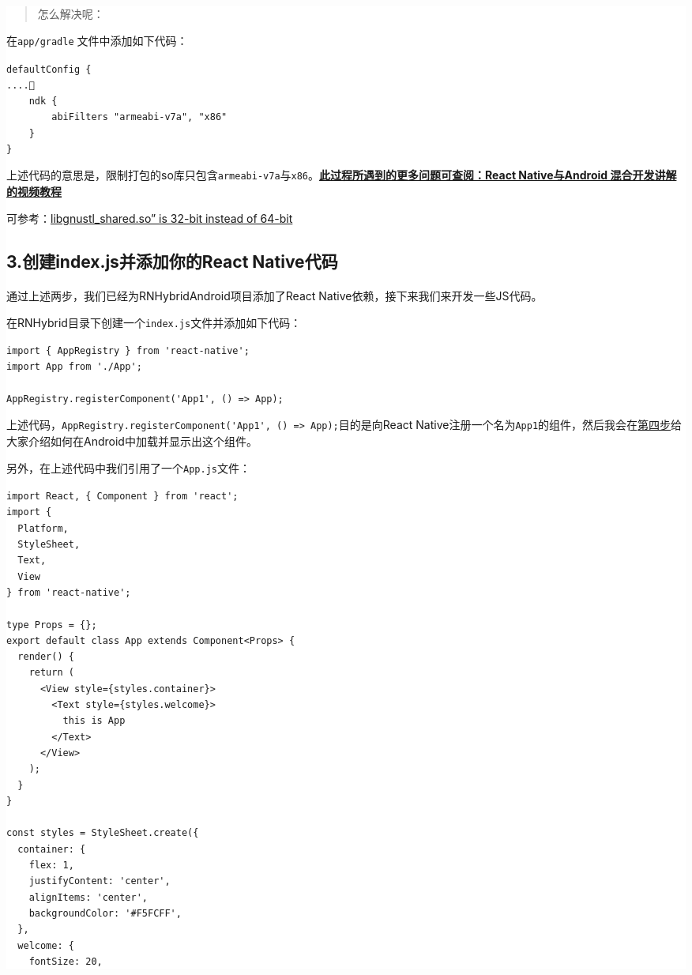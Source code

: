 > 怎么解决呢：

在`app/gradle` 文件中添加如下代码：

```
defaultConfig {
....
    ndk {
        abiFilters "armeabi-v7a", "x86"
    }
}
```

上述代码的意思是，限制打包的so库只包含`armeabi-v7a`与`x86`。**[此过程所遇到的更多问题可查阅：React Native与Android 混合开发讲解的视频教程](http://coding.imooc.com/class/chapter/304.html#Anchor)**

可参考：[libgnustl_shared.so” is 32-bit instead of 64-bit](https://stackoverflow.com/questions/40694285/react-native-expection-java-lang-unsatisfiedlinkerror-dlopen-failed-data-dat)

## 3.创建index.js并添加你的React Native代码

通过上述两步，我们已经为RNHybridAndroid项目添加了React Native依赖，接下来我们来开发一些JS代码。

在RNHybrid目录下创建一个`index.js`文件并添加如下代码：

```
import { AppRegistry } from 'react-native';
import App from './App';

AppRegistry.registerComponent('App1', () => App);
```

上述代码，`AppRegistry.registerComponent('App1', () => App);`目的是向React Native注册一个名为`App1`的组件，然后我会在[第四步](https://www.devio.org/2018/08/26/React-Native-Hybrid-Android/#第四步)给大家介绍如何在Android中加载并显示出这个组件。

另外，在上述代码中我们引用了一个`App.js`文件：

```
import React, { Component } from 'react';
import {
  Platform,
  StyleSheet,
  Text,
  View
} from 'react-native';

type Props = {};
export default class App extends Component<Props> {
  render() {
    return (
      <View style={styles.container}>
        <Text style={styles.welcome}>
          this is App
        </Text>
      </View>
    );
  }
}

const styles = StyleSheet.create({
  container: {
    flex: 1,
    justifyContent: 'center',
    alignItems: 'center',
    backgroundColor: '#F5FCFF',
  },
  welcome: {
    fontSize: 20,
```